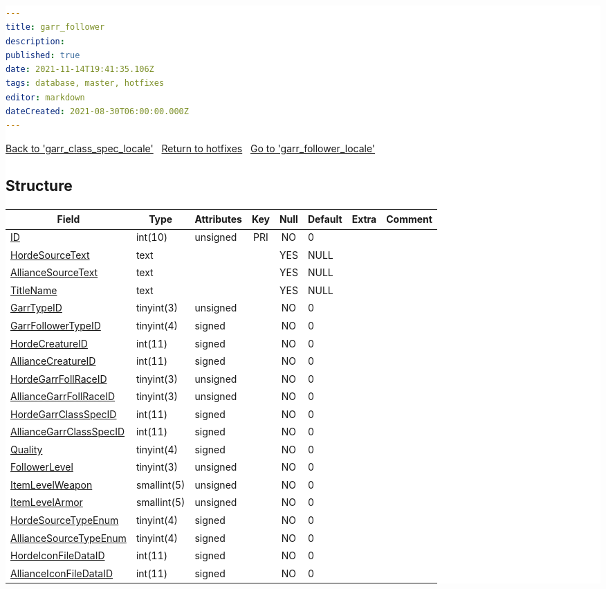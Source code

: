 ```yaml
---
title: garr_follower
description: 
published: true
date: 2021-11-14T19:41:35.106Z
tags: database, master, hotfixes
editor: markdown
dateCreated: 2021-08-30T06:00:00.000Z
---
```


<a href="https://trinitycore.info/en/database/master/hotfixes/garr_class_spec_locale" class="mt-5 v-btn v-btn--depressed v-btn--flat v-btn--outlined theme--light v-size--default darkblue--text text--lighten-3"><span class="v-btn__content"><i aria-hidden="true" class="v-icon notranslate v-icon--left mdi mdi-arrow-left theme--light"></i><span>Back to 'garr_class_spec_locale'</span></span></a>&nbsp;&nbsp;&nbsp;<a href="https://trinitycore.info/en/database/master/hotfixes/home" class="mt-5 v-btn v-btn--depressed v-btn--flat v-btn--outlined theme--light v-size--default darkblue--text text--lighten-3"><span class="v-btn__content"><i aria-hidden="true" class="v-icon notranslate v-icon--left mdi mdi-home-outline theme--light"></i><span>Return to hotfixes</span></span></a>&nbsp;&nbsp;&nbsp;<a href="https://trinitycore.info/en/database/master/hotfixes/garr_follower_locale" class="mt-5 v-btn v-btn--depressed v-btn--flat v-btn--outlined theme--light v-size--default darkblue--text text--lighten-3"><span class="v-btn__content"><span>Go to 'garr_follower_locale'</span><i aria-hidden="true" class="v-icon notranslate v-icon--right mdi mdi-arrow-right theme--light"></i></span></a>

## Structure

| Field | Type | Attributes | Key | Null | Default | Extra | Comment |
| --- | --- | --- | :---: | :---: | --- | --- | --- |
| [ID](#id) | int(10) | unsigned | PRI | NO | 0 |  |  |
| [HordeSourceText](#hordesourcetext) | text |  |  | YES | NULL |  |  |
| [AllianceSourceText](#alliancesourcetext) | text |  |  | YES | NULL |  |  |
| [TitleName](#titlename) | text |  |  | YES | NULL |  |  |
| [GarrTypeID](#garrtypeid) | tinyint(3) | unsigned |  | NO | 0 |  |  |
| [GarrFollowerTypeID](#garrfollowertypeid) | tinyint(4) | signed |  | NO | 0 |  |  |
| [HordeCreatureID](#hordecreatureid) | int(11) | signed |  | NO | 0 |  |  |
| [AllianceCreatureID](#alliancecreatureid) | int(11) | signed |  | NO | 0 |  |  |
| [HordeGarrFollRaceID](#hordegarrfollraceid) | tinyint(3) | unsigned |  | NO | 0 |  |  |
| [AllianceGarrFollRaceID](#alliancegarrfollraceid) | tinyint(3) | unsigned |  | NO | 0 |  |  |
| [HordeGarrClassSpecID](#hordegarrclassspecid) | int(11) | signed |  | NO | 0 |  |  |
| [AllianceGarrClassSpecID](#alliancegarrclassspecid) | int(11) | signed |  | NO | 0 |  |  |
| [Quality](#quality) | tinyint(4) | signed |  | NO | 0 |  |  |
| [FollowerLevel](#followerlevel) | tinyint(3) | unsigned |  | NO | 0 |  |  |
| [ItemLevelWeapon](#itemlevelweapon) | smallint(5) | unsigned |  | NO | 0 |  |  |
| [ItemLevelArmor](#itemlevelarmor) | smallint(5) | unsigned |  | NO | 0 |  |  |
| [HordeSourceTypeEnum](#hordesourcetypeenum) | tinyint(4) | signed |  | NO | 0 |  |  |
| [AllianceSourceTypeEnum](#alliancesourcetypeenum) | tinyint(4) | signed |  | NO | 0 |  |  |
| [HordeIconFileDataID](#hordeiconfiledataid) | int(11) | signed |  | NO | 0 |  |  |
| [AllianceIconFileDataID](#allianceiconfiledataid) | int(11) | signed |  | NO | 0 |  |  |